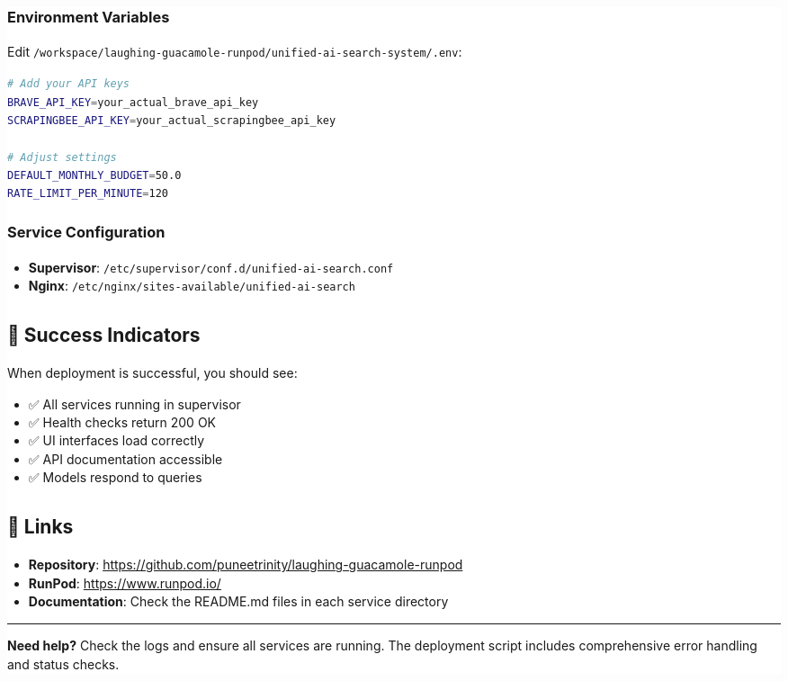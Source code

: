 ### Environment Variables
Edit `/workspace/laughing-guacamole-runpod/unified-ai-search-system/.env`:
```bash
# Add your API keys
BRAVE_API_KEY=your_actual_brave_api_key
SCRAPINGBEE_API_KEY=your_actual_scrapingbee_api_key

# Adjust settings
DEFAULT_MONTHLY_BUDGET=50.0
RATE_LIMIT_PER_MINUTE=120
```

### Service Configuration
- **Supervisor**: `/etc/supervisor/conf.d/unified-ai-search.conf`
- **Nginx**: `/etc/nginx/sites-available/unified-ai-search`

## 🎉 Success Indicators

When deployment is successful, you should see:
- ✅ All services running in supervisor
- ✅ Health checks return 200 OK
- ✅ UI interfaces load correctly
- ✅ API documentation accessible
- ✅ Models respond to queries

## 🔗 Links

- **Repository**: https://github.com/puneetrinity/laughing-guacamole-runpod
- **RunPod**: https://www.runpod.io/
- **Documentation**: Check the README.md files in each service directory

---

**Need help?** Check the logs and ensure all services are running. The deployment script includes comprehensive error handling and status checks.
